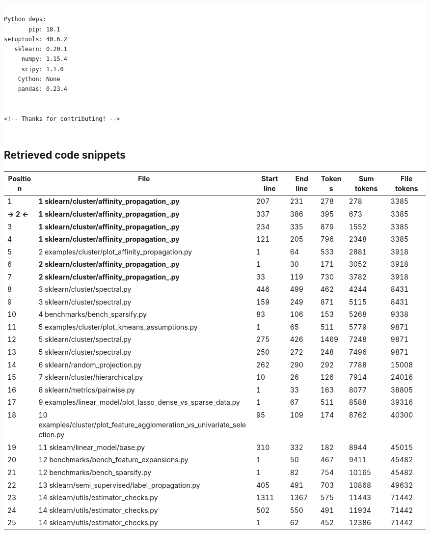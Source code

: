 ```

Python deps:
       pip: 18.1
setuptools: 40.6.2
   sklearn: 0.20.1
     numpy: 1.15.4
     scipy: 1.1.0
    Cython: None
    pandas: 0.23.4


<!-- Thanks for contributing! -->


```

## Retrieved code snippets

| Position | File | Start line | End line | Tokens | Sum tokens | File tokens |
| -------- | ---- | ---------- | -------- | ------ | ---------- | ----------- |
| 1 | **1 sklearn/cluster/affinity_propagation_.py** | 207 | 231| 278 | 278 | 3385 | 
| **-> 2 <-** | **1 sklearn/cluster/affinity_propagation_.py** | 337 | 386| 395 | 673 | 3385 | 
| 3 | **1 sklearn/cluster/affinity_propagation_.py** | 234 | 335| 879 | 1552 | 3385 | 
| 4 | **1 sklearn/cluster/affinity_propagation_.py** | 121 | 205| 796 | 2348 | 3385 | 
| 5 | 2 examples/cluster/plot_affinity_propagation.py | 1 | 64| 533 | 2881 | 3918 | 
| 6 | **2 sklearn/cluster/affinity_propagation_.py** | 1 | 30| 171 | 3052 | 3918 | 
| 7 | **2 sklearn/cluster/affinity_propagation_.py** | 33 | 119| 730 | 3782 | 3918 | 
| 8 | 3 sklearn/cluster/spectral.py | 446 | 499| 462 | 4244 | 8431 | 
| 9 | 3 sklearn/cluster/spectral.py | 159 | 249| 871 | 5115 | 8431 | 
| 10 | 4 benchmarks/bench_sparsify.py | 83 | 106| 153 | 5268 | 9338 | 
| 11 | 5 examples/cluster/plot_kmeans_assumptions.py | 1 | 65| 511 | 5779 | 9871 | 
| 12 | 5 sklearn/cluster/spectral.py | 275 | 426| 1469 | 7248 | 9871 | 
| 13 | 5 sklearn/cluster/spectral.py | 250 | 272| 248 | 7496 | 9871 | 
| 14 | 6 sklearn/random_projection.py | 262 | 290| 292 | 7788 | 15008 | 
| 15 | 7 sklearn/cluster/hierarchical.py | 10 | 26| 126 | 7914 | 24016 | 
| 16 | 8 sklearn/metrics/pairwise.py | 1 | 33| 163 | 8077 | 38805 | 
| 17 | 9 examples/linear_model/plot_lasso_dense_vs_sparse_data.py | 1 | 67| 511 | 8588 | 39316 | 
| 18 | 10 examples/cluster/plot_feature_agglomeration_vs_univariate_selection.py | 95 | 109| 174 | 8762 | 40300 | 
| 19 | 11 sklearn/linear_model/base.py | 310 | 332| 182 | 8944 | 45015 | 
| 20 | 12 benchmarks/bench_feature_expansions.py | 1 | 50| 467 | 9411 | 45482 | 
| 21 | 12 benchmarks/bench_sparsify.py | 1 | 82| 754 | 10165 | 45482 | 
| 22 | 13 sklearn/semi_supervised/label_propagation.py | 405 | 491| 703 | 10868 | 49632 | 
| 23 | 14 sklearn/utils/estimator_checks.py | 1311 | 1367| 575 | 11443 | 71442 | 
| 24 | 14 sklearn/utils/estimator_checks.py | 502 | 550| 491 | 11934 | 71442 | 
| 25 | 14 sklearn/utils/estimator_checks.py | 1 | 62| 452 | 12386 | 71442 | 